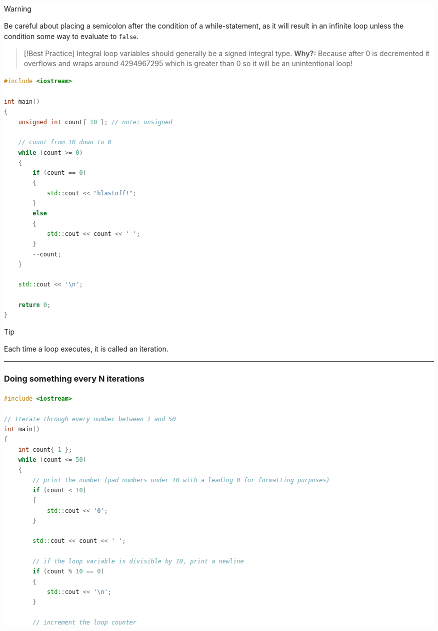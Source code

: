 >[!Warning]
>Be careful about placing a semicolon after the condition of a while-statement, as it will result in an infinite loop unless the condition some way to evaluate to `false`.

>[!Best Practice]
>Integral loop variables should generally be a signed integral type.
>**Why?:** Because after 0 is decremented it overflows and wraps around 4294967295 which is greater than 0 so it will be an unintentional loop!
```cpp
#include <iostream>

int main()
{
    unsigned int count{ 10 }; // note: unsigned

    // count from 10 down to 0
    while (count >= 0)
    {
        if (count == 0)
        {
            std::cout << "blastoff!";
        }
        else
        {
            std::cout << count << ' ';
        }
        --count;
    }

    std::cout << '\n';

    return 0;
}
```

>[!tip]
>Each time a loop executes, it is called an iteration.

---
### Doing something every N iterations

```cpp
#include <iostream>

// Iterate through every number between 1 and 50
int main()
{
    int count{ 1 };
    while (count <= 50)
    {
        // print the number (pad numbers under 10 with a leading 0 for formatting purposes)
        if (count < 10)
        {
            std::cout << '0';
        }

        std::cout << count << ' ';

        // if the loop variable is divisible by 10, print a newline
        if (count % 10 == 0)
        {
            std::cout << '\n';
        }

        // increment the loop counter
```